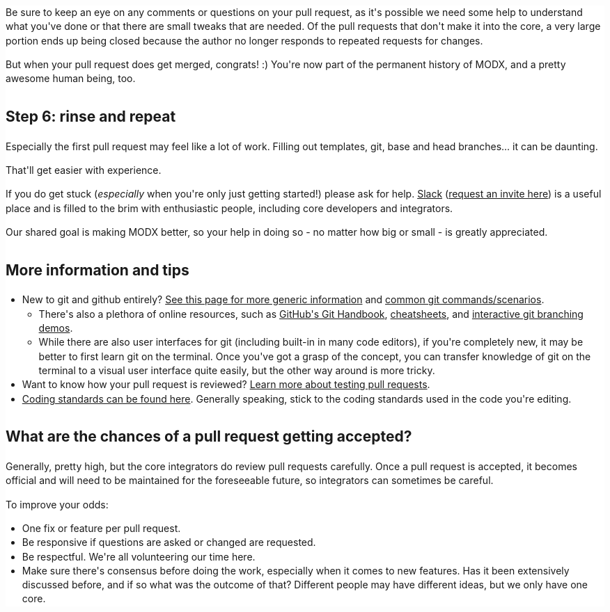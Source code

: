 Be sure to keep an eye on any comments or questions on your pull request, as it's possible we need some help to understand what you've done or that there are small tweaks that are needed. Of the pull requests that don't make it into the core, a very large portion ends up being closed because the author no longer responds to repeated requests for changes.

But when your pull request does get merged, congrats! :) You're now part of the permanent history of MODX, and a pretty awesome human being, too. 

## Step 6: rinse and repeat

Especially the first pull request may feel like a lot of work. Filling out templates, git, base and head branches... it can be daunting.

That'll get easier with experience. 

If you do get stuck (_especially_ when you're only just getting started!) please ask for help. [Slack](https://modxcommunity.slack.com/) ([request an invite here](https://modx.org)) is a useful place and is filled to the brim with enthusiastic people, including core developers and integrators. 

Our shared goal is making MODX better, so your help in doing so - no matter how big or small - is greatly appreciated. 
 
## More information and tips

- New to git and github entirely? [See this page for more generic information](contribute/code/git-github) and [common git commands/scenarios](contribute/code/git-github/frequent-commands). 
    - There's also a plethora of online resources, such as [GitHub's Git Handbook](https://guides.github.com/introduction/git-handbook/), [cheatsheets](https://training.github.com/), and [interactive git branching demos](https://learngitbranching.js.org/).
    - While there are also user interfaces for git (including built-in in many code editors), if you're completely new, it may be better to first learn git on the terminal. Once you've got a grasp of the concept, you can transfer knowledge of git on the terminal to a visual user interface quite easily, but the other way around is more tricky.
- Want to know how your pull request is reviewed? [Learn more about testing pull requests](contribute/code/testing-pull-requests).
- [Coding standards can be found here](contribute/code/coding-standards). Generally speaking, stick to the coding standards used in the code you're editing.

## What are the chances of a pull request getting accepted?

Generally, pretty high, but the core integrators do review pull requests carefully. Once a pull request is accepted, it becomes official and will need to be maintained for the foreseeable future, so integrators can sometimes be careful.

To improve your odds:

- One fix or feature per pull request. 
- Be responsive if questions are asked or changed are requested.
- Be respectful. We're all volunteering our time here. 
- Make sure there's consensus before doing the work, especially when it comes to new features. Has it been extensively discussed before, and if so what was the outcome of that? Different people may have different ideas, but we only have one core.



